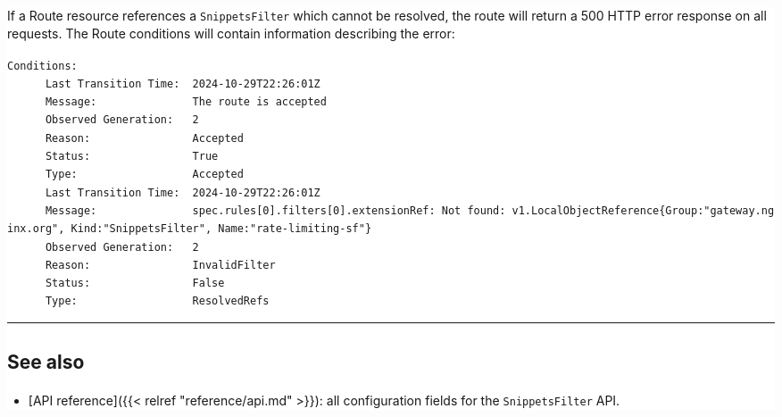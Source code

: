 If a Route resource references a `SnippetsFilter` which cannot be resolved, the route will return a 500 HTTP error response on all requests.
The Route conditions will contain information describing the error:

```text
Conditions:
      Last Transition Time:  2024-10-29T22:26:01Z
      Message:               The route is accepted
      Observed Generation:   2
      Reason:                Accepted
      Status:                True
      Type:                  Accepted
      Last Transition Time:  2024-10-29T22:26:01Z
      Message:               spec.rules[0].filters[0].extensionRef: Not found: v1.LocalObjectReference{Group:"gateway.nginx.org", Kind:"SnippetsFilter", Name:"rate-limiting-sf"}
      Observed Generation:   2
      Reason:                InvalidFilter
      Status:                False
      Type:                  ResolvedRefs
```

---

## See also

- [API reference]({{< relref "reference/api.md" >}}): all configuration fields for the `SnippetsFilter` API.
